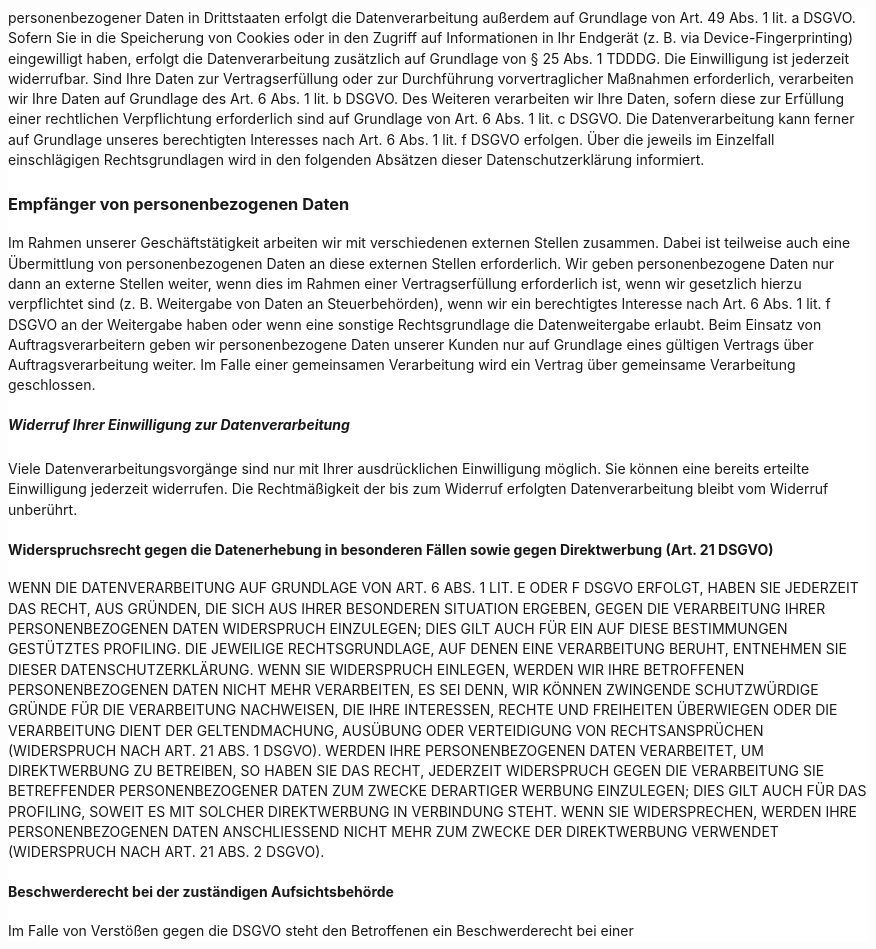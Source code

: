 personenbezogener Daten in Drittstaaten erfolgt die Datenverarbeitung außerdem auf Grundlage von Art.
49 Abs. 1 lit. a DSGVO. Sofern Sie in die Speicherung von Cookies oder in den Zugriff auf Informationen in
Ihr Endgerät (z. B. via Device-Fingerprinting) eingewilligt haben, erfolgt die Datenverarbeitung zusätzlich
auf Grundlage von § 25 Abs. 1 TDDDG. Die Einwilligung ist jederzeit widerrufbar. Sind Ihre Daten zur
Vertragserfüllung oder zur Durchführung vorvertraglicher Maßnahmen erforderlich, verarbeiten wir Ihre
Daten auf Grundlage des Art. 6 Abs. 1 lit. b DSGVO. Des Weiteren verarbeiten wir Ihre Daten, sofern diese
zur Erfüllung einer rechtlichen Verpflichtung erforderlich sind auf Grundlage von Art. 6 Abs. 1 lit. c DSGVO.
Die Datenverarbeitung kann ferner auf Grundlage unseres berechtigten Interesses nach Art. 6 Abs. 1 lit. f
DSGVO erfolgen. Über die jeweils im Einzelfall einschlägigen Rechtsgrundlagen wird in den folgenden
Absätzen dieser Datenschutzerklärung informiert.
### Empfänger von personenbezogenen Daten
Im Rahmen unserer Geschäftstätigkeit arbeiten wir mit verschiedenen externen Stellen zusammen. Dabei
ist teilweise auch eine Übermittlung von personenbezogenen Daten an diese externen Stellen erforderlich.
Wir geben personenbezogene Daten nur dann an externe Stellen weiter, wenn dies im Rahmen einer
Vertragserfüllung erforderlich ist, wenn wir gesetzlich hierzu verpflichtet sind (z. B. Weitergabe von Daten
an Steuerbehörden), wenn wir ein berechtigtes Interesse nach Art. 6 Abs. 1 lit. f DSGVO an der Weitergabe
haben oder wenn eine sonstige Rechtsgrundlage die Datenweitergabe erlaubt. Beim Einsatz von
Auftragsverarbeitern geben wir personenbezogene Daten unserer Kunden nur auf Grundlage eines gültigen
Vertrags über Auftragsverarbeitung weiter. Im Falle einer gemeinsamen Verarbeitung wird ein Vertrag über
gemeinsame Verarbeitung geschlossen.
##### Widerruf Ihrer Einwilligung zur Datenverarbeitung
Viele Datenverarbeitungsvorgänge sind nur mit Ihrer ausdrücklichen Einwilligung möglich. Sie können eine
bereits erteilte Einwilligung jederzeit widerrufen. Die Rechtmäßigkeit der bis zum Widerruf erfolgten
Datenverarbeitung bleibt vom Widerruf unberührt.
#### Widerspruchsrecht gegen die Datenerhebung in besonderen Fällen sowie gegen Direktwerbung (Art. 21 DSGVO)
WENN DIE DATENVERARBEITUNG AUF GRUNDLAGE VON ART. 6 ABS. 1 LIT. E ODER F DSGVO
ERFOLGT, HABEN SIE JEDERZEIT DAS RECHT, AUS GRÜNDEN, DIE SICH AUS IHRER BESONDEREN
SITUATION ERGEBEN, GEGEN DIE VERARBEITUNG IHRER PERSONENBEZOGENEN DATEN
WIDERSPRUCH EINZULEGEN; DIES GILT AUCH FÜR EIN AUF DIESE BESTIMMUNGEN GESTÜTZTES
PROFILING. DIE JEWEILIGE RECHTSGRUNDLAGE, AUF DENEN EINE VERARBEITUNG BERUHT,
ENTNEHMEN SIE DIESER DATENSCHUTZERKLÄRUNG. WENN SIE WIDERSPRUCH EINLEGEN,
WERDEN WIR IHRE BETROFFENEN PERSONENBEZOGENEN DATEN NICHT MEHR VERARBEITEN, ES
SEI DENN, WIR KÖNNEN ZWINGENDE SCHUTZWÜRDIGE GRÜNDE FÜR DIE VERARBEITUNG
NACHWEISEN, DIE IHRE INTERESSEN, RECHTE UND FREIHEITEN ÜBERWIEGEN ODER DIE
VERARBEITUNG DIENT DER GELTENDMACHUNG, AUSÜBUNG ODER VERTEIDIGUNG VON
RECHTSANSPRÜCHEN (WIDERSPRUCH NACH ART. 21 ABS. 1 DSGVO).
WERDEN IHRE PERSONENBEZOGENEN DATEN VERARBEITET, UM DIREKTWERBUNG ZU BETREIBEN,
SO HABEN SIE DAS RECHT, JEDERZEIT WIDERSPRUCH GEGEN DIE VERARBEITUNG SIE
BETREFFENDER PERSONENBEZOGENER DATEN ZUM ZWECKE DERARTIGER WERBUNG
EINZULEGEN; DIES GILT AUCH FÜR DAS PROFILING, SOWEIT ES MIT SOLCHER DIREKTWERBUNG IN
VERBINDUNG STEHT. WENN SIE WIDERSPRECHEN, WERDEN IHRE PERSONENBEZOGENEN DATEN
ANSCHLIESSEND NICHT MEHR ZUM ZWECKE DER DIREKTWERBUNG VERWENDET (WIDERSPRUCH
NACH ART. 21 ABS. 2 DSGVO).
#### Beschwerderecht bei der zuständigen Aufsichtsbehörde
Im Falle von Verstößen gegen die DSGVO steht den Betroffenen ein Beschwerderecht bei einer